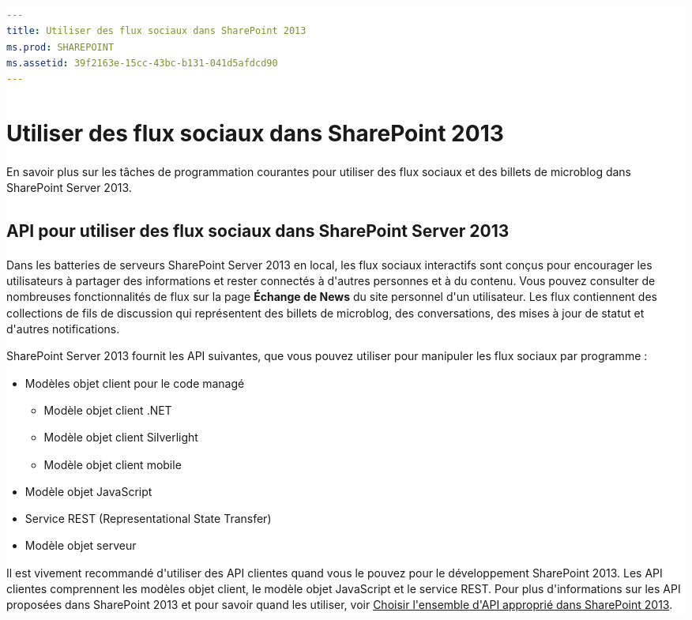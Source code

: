 ```yaml
---
title: Utiliser des flux sociaux dans SharePoint 2013
ms.prod: SHAREPOINT
ms.assetid: 39f2163e-15cc-43bc-b131-041d5afdcd90
---
```




# Utiliser des flux sociaux dans SharePoint 2013
En savoir plus sur les tâches de programmation courantes pour utiliser des flux sociaux et des billets de microblog dans SharePoint Server 2013.
## API pour utiliser des flux sociaux dans SharePoint Server 2013
<a name="bkmk_APIversions"> </a>

Dans les batteries de serveurs SharePoint Server 2013 en local, les flux sociaux interactifs sont conçus pour encourager les utilisateurs à partager des informations et rester connectés à d'autres personnes et à du contenu. Vous pouvez consulter de nombreuses fonctionnalités de flux sur la page **Échange de News** du site personnel d'un utilisateur. Les flux contiennent des collections de fils de discussion qui représentent des billets de microblog, des conversations, des mises à jour de statut et d'autres notifications.
  
    
    
SharePoint Server 2013 fournit les API suivantes, que vous pouvez utiliser pour manipuler les flux sociaux par programme :
  
    
    

- Modèles objet client pour le code managé
    
  - Modèle objet client .NET
    
  
  - Modèle objet client Silverlight
    
  
  - Modèle objet client mobile
    
  
- Modèle objet JavaScript
    
  
- Service REST (Representational State Transfer)
    
  
- Modèle objet serveur
    
  
Il est vivement recommandé d'utiliser des API clientes quand vous le pouvez pour le développement SharePoint 2013. Les API clientes comprennent les modèles objet client, le modèle objet JavaScript et le service REST. Pour plus d'informations sur les API proposées dans SharePoint 2013 et pour savoir quand les utiliser, voir  [Choisir l'ensemble d'API approprié dans SharePoint 2013](choose-the-right-api-set-in-sharepoint-2013.md).
  
    
    